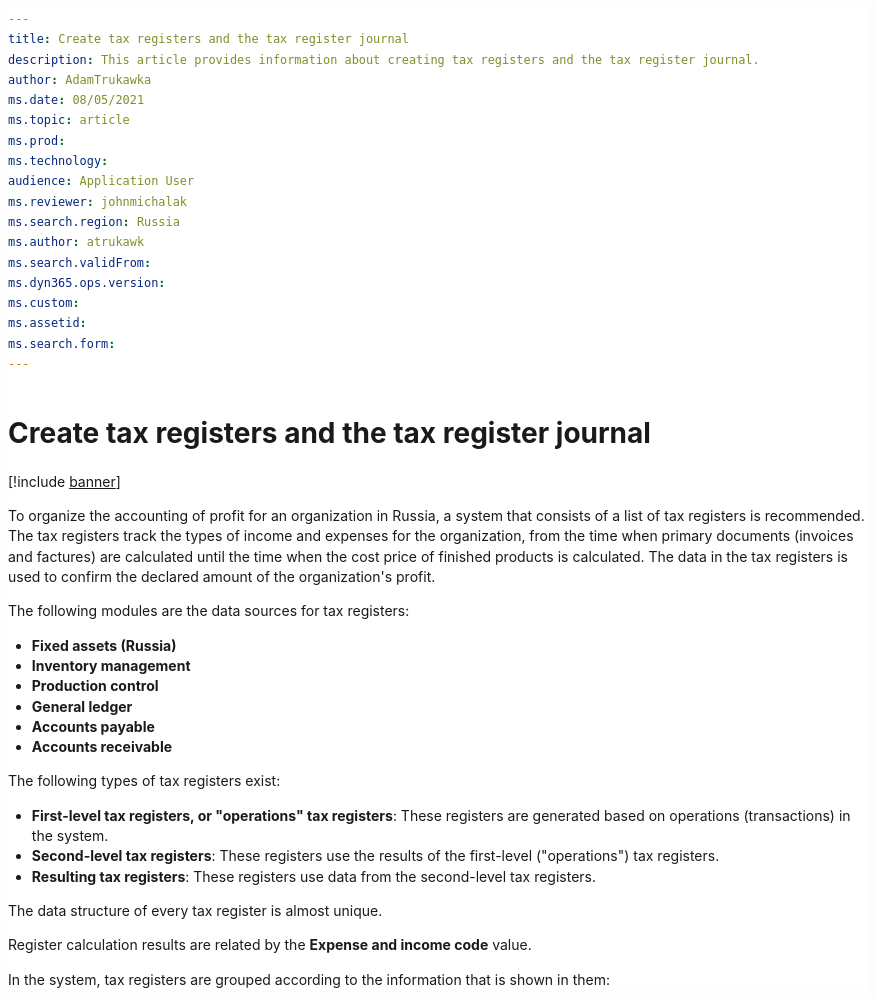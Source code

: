 ```yaml
---
title: Create tax registers and the tax register journal
description: This article provides information about creating tax registers and the tax register journal.
author: AdamTrukawka
ms.date: 08/05/2021
ms.topic: article
ms.prod: 
ms.technology: 
audience: Application User
ms.reviewer: johnmichalak
ms.search.region: Russia
ms.author: atrukawk
ms.search.validFrom: 
ms.dyn365.ops.version: 
ms.custom: 
ms.assetid: 
ms.search.form: 
---
```


# Create tax registers and the tax register journal

[!include [banner](../../includes/banner.md)] 

To organize the accounting of profit for an organization in Russia, a system that consists of a list of tax registers is recommended. The tax registers track the types of income and expenses for the organization, from the time when primary documents (invoices and factures) are calculated until the time when the cost price of finished products is calculated. The data in the tax registers is used to confirm the declared amount of the organization's profit.

The following modules are the data sources for tax registers:

- **Fixed assets (Russia)**
- **Inventory management**
- **Production control**
- **General ledger**
- **Accounts payable**
- **Accounts receivable**

The following types of tax registers exist:

- **First-level tax registers, or "operations" tax registers**: These registers are generated based on operations (transactions) in the system.
- **Second-level tax registers**: These registers use the results of the first-level ("operations") tax registers.
- **Resulting tax registers**: These registers use data from the second-level tax registers.

The data structure of every tax register is almost unique.

Register calculation results are related by the **Expense and income code** value.

In the system, tax registers are grouped according to the information that is shown in them:
